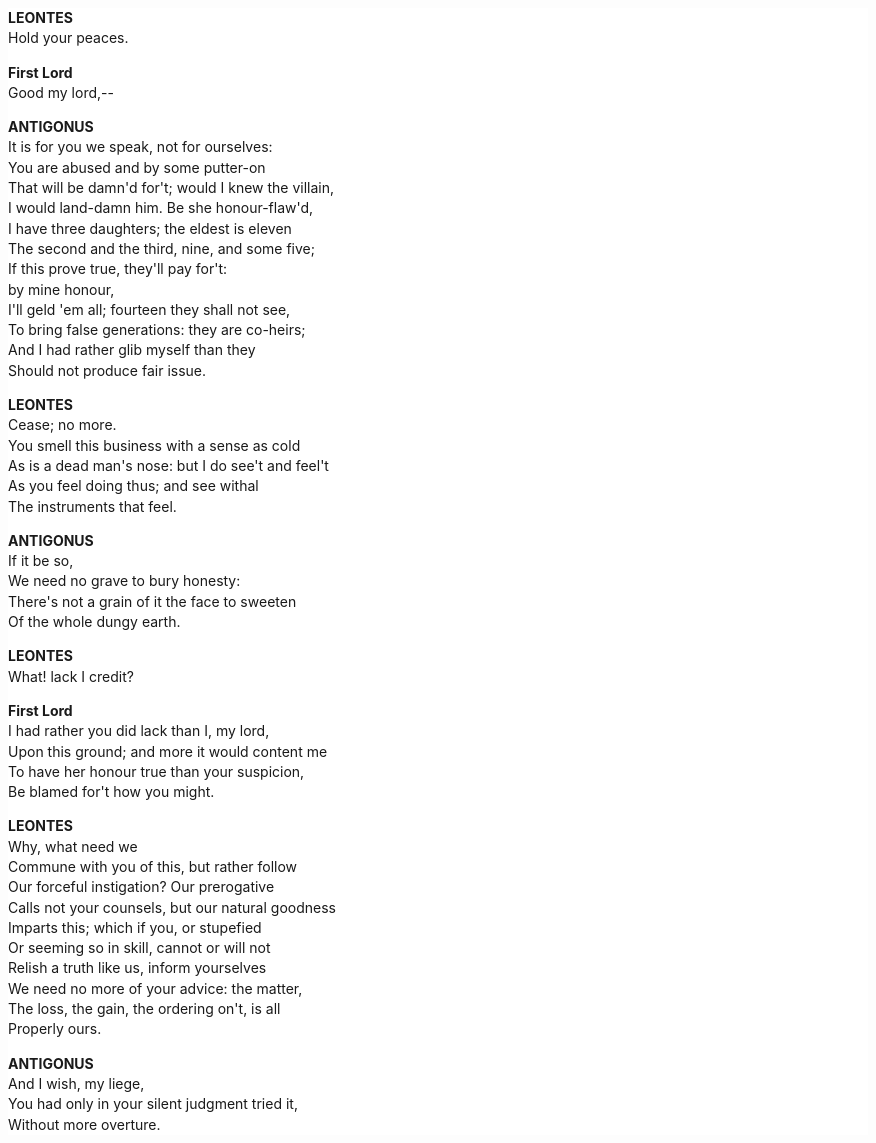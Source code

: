 **LEONTES**  
Hold your peaces.  

**First Lord**  
Good my lord,--  

**ANTIGONUS**  
It is for you we speak, not for ourselves:  
You are abused and by some putter-on  
That will be damn'd for't; would I knew the villain,  
I would land-damn him. Be she honour-flaw'd,  
I have three daughters; the eldest is eleven  
The second and the third, nine, and some five;  
If this prove true, they'll pay for't:  
by mine honour,  
I'll geld 'em all; fourteen they shall not see,  
To bring false generations: they are co-heirs;  
And I had rather glib myself than they  
Should not produce fair issue.  

**LEONTES**  
Cease; no more.  
You smell this business with a sense as cold  
As is a dead man's nose: but I do see't and feel't  
As you feel doing thus; and see withal  
The instruments that feel.  

**ANTIGONUS**  
If it be so,  
We need no grave to bury honesty:  
There's not a grain of it the face to sweeten  
Of the whole dungy earth.  

**LEONTES**  
What! lack I credit?  

**First Lord**  
I had rather you did lack than I, my lord,  
Upon this ground; and more it would content me  
To have her honour true than your suspicion,  
Be blamed for't how you might.  

**LEONTES**  
Why, what need we  
Commune with you of this, but rather follow  
Our forceful instigation? Our prerogative  
Calls not your counsels, but our natural goodness  
Imparts this; which if you, or stupefied  
Or seeming so in skill, cannot or will not  
Relish a truth like us, inform yourselves  
We need no more of your advice: the matter,  
The loss, the gain, the ordering on't, is all  
Properly ours.  

**ANTIGONUS**  
And I wish, my liege,  
You had only in your silent judgment tried it,  
Without more overture.  
